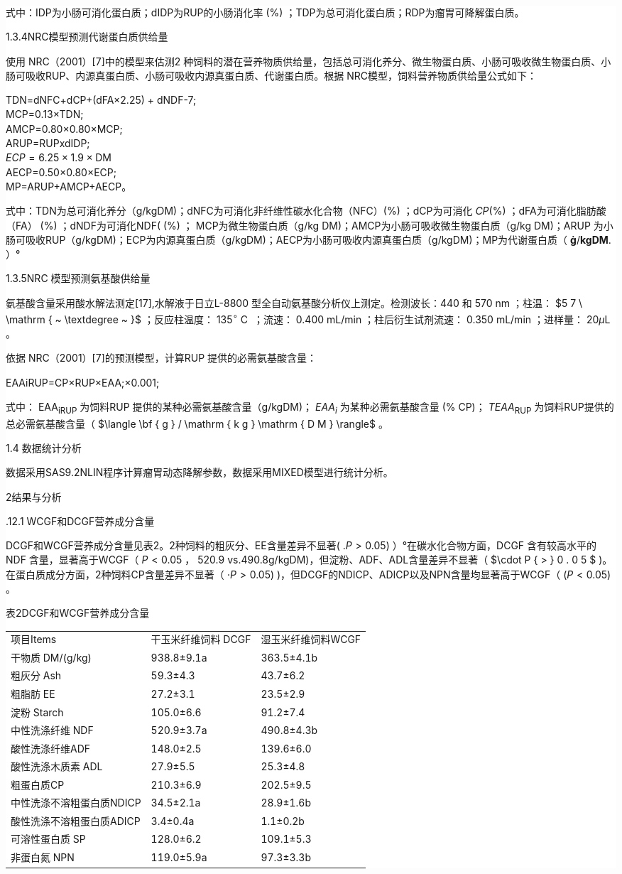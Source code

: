 式中：IDP为小肠可消化蛋白质；dIDP为RUP的小肠消化率 $( \% )$ ；TDP为总可消化蛋白质；RDP为瘤胃可降解蛋白质。

1.3.4NRC模型预测代谢蛋白质供给量

使用 NRC（2001）[7]中的模型来估测2 种饲料的潜在营养物质供给量，包括总可消化养分、微生物蛋白质、小肠可吸收微生物蛋白质、小肠可吸收RUP、内源真蛋白质、小肠可吸收内源真蛋白质、代谢蛋白质。根据 NRC模型，饲料营养物质供给量公式如下：

TDN=dNFC+dCP+(dFA×2.25) $+$ dNDF-7;  
MCP=0.13×TDN;  
AMCP=0.80×0.80×MCP;  
ARUP=RUPxdIDP;  
$E C P { = } 6 . 2 5 { \times } 1 . 9 { \times } \mathrm { D M }$   
AECP=0.50×0.80×ECP;  
MP=ARUP+AMCP+AECP。

式中：TDN为总可消化养分（g/kgDM)；dNFC为可消化非纤维性碳水化合物（NFC）$( \% )$ ；dCP为可消化 $C P ( \% )$ ；dFA为可消化脂肪酸（FA） $( \% )$ ；dNDF为可消化NDF( $( \% )$ ； MCP为微生物蛋白质（g/kg DM)；AMCP为小肠可吸收微生物蛋白质（g/kg DM)；ARUP 为小肠可吸收RUP（g/kgDM)；ECP为内源真蛋白质（g/kgDM)；AECP为小肠可吸收内源真蛋白质（g/kgDM)；MP为代谢蛋白质（ $\mathbf { \dot { g } } / \mathbf { k g } \mathbf { D M } .$ ）°

1.3.5NRC 模型预测氨基酸供给量

氨基酸含量采用酸水解法测定[17],水解液于日立L-8800 型全自动氨基酸分析仪上测定。检测波长：440 和 $5 7 0 \ \mathrm { n m }$ ；柱温： $5 7 \ \mathrm { ~ \textdegree ~ }$ ；反应柱温度： $1 3 5 ^ { \circ } \mathrm { ~ C ~ }$ ；流速： $0 . 4 0 0 ~ \mathrm { m L / m i n }$ ；柱后衍生试剂流速： $0 . 3 5 0 ~ \mathrm { m L / m i n }$ ；进样量： $2 0 { \mu \mathrm { L } }$ 。

依据 NRC（2001）[7]的预测模型，计算RUP 提供的必需氨基酸含量：

EAAiRUP=CP×RUP×EAA;×0.001;

式中： $\mathrm { E A A } _ { \mathrm { i R U P } }$ 为饲料RUP 提供的某种必需氨基酸含量（g/kgDM)； $E A A _ { i }$ 为某种必需氨基酸含量 $( \%$ CP)； $T E A A _ { \mathrm { R U P } }$ 为饲料RUP提供的总必需氨基酸含量（ $\langle \bf { g } / \mathrm { k g } \mathrm { D M } \rangle$ 。

1.4 数据统计分析

数据采用SAS9.2NLIN程序计算瘤胃动态降解参数，数据采用MIXED模型进行统计分析。

2结果与分析

.12.1 WCGF和DCGF营养成分含量

DCGF和WCGF营养成分含量见表2。2种饲料的粗灰分、EE含量差异不显著( $. P { > } 0 . 0 5 )$ ）°在碳水化合物方面，DCGF 含有较高水平的 NDF 含量，显著高于WCGF（ $P { < } 0 . 0 5$ ， 520.9 vs.490.8g/kgDM)，但淀粉、ADF、ADL含量差异不显著（ $\cdot P { > } 0 . 0 5 \$ )。在蛋白质成分方面，2种饲料CP含量差异不显著（ $\cdot P { > } 0 . 0 5 )$ )，但DCGF的NDICP、ADICP以及NPN含量均显著高于WCGF（ $( P { < } 0 . 0 5 )$ 。

表2DCGF和WCGF营养成分含量  

<html><body><table><tr><td>项目Items</td><td>干玉米纤维饲料 DCGF</td><td>湿玉米纤维饲料WCGF</td></tr><tr><td>干物质 DM/(g/kg)</td><td>938.8±9.1a</td><td>363.5±4.1b</td></tr><tr><td>粗灰分 Ash</td><td>59.3±4.3</td><td>43.7±6.2</td></tr><tr><td>粗脂肪 EE</td><td>27.2±3.1</td><td>23.5±2.9</td></tr><tr><td>淀粉 Starch</td><td>105.0±6.6</td><td>91.2±7.4</td></tr><tr><td>中性洗涤纤维 NDF</td><td>520.9±3.7a</td><td>490.8±4.3b</td></tr><tr><td>酸性洗涤纤维ADF</td><td>148.0±2.5</td><td>139.6±6.0</td></tr><tr><td>酸性洗涤木质素 ADL</td><td>27.9±5.5</td><td>25.3±4.8</td></tr><tr><td>粗蛋白质CP</td><td>210.3±6.9</td><td>202.5±9.5</td></tr><tr><td>中性洗涤不溶粗蛋白质NDICP</td><td>34.5±2.1a</td><td>28.9±1.6b</td></tr><tr><td>酸性洗涤不溶粗蛋白质ADICP</td><td>3.4±0.4a</td><td>1.1±0.2b</td></tr><tr><td>可溶性蛋白质 SP</td><td>128.0±6.2</td><td>109.1±5.3</td></tr><tr><td>非蛋白氮 NPN</td><td>119.0±5.9a</td><td>97.3±3.3b</td></tr></table></body></html>
